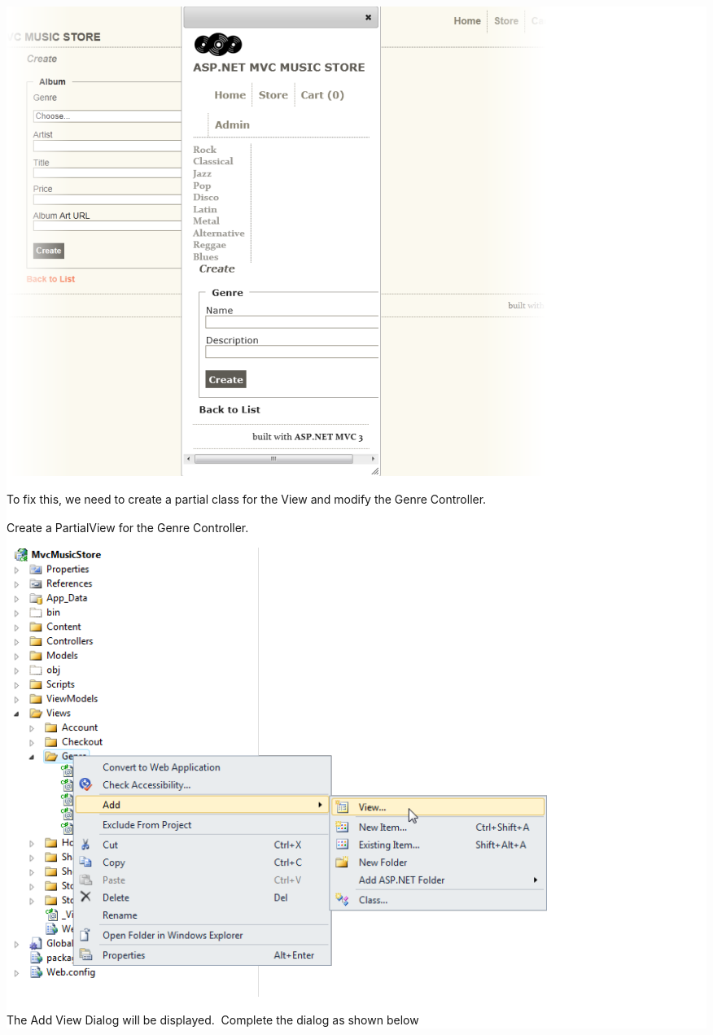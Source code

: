 <div class="endscriptcode"></div>
<div class="endscriptcode"><img id="67987" src="67987-snag-0019.png" alt="" width="664" height="577"></div>
<p>To fix this, we need to create a partial class for the View and modify the Genre Controller.</p>
<p>Create a PartialView for the Genre Controller.</p>
<p><img id="67988" src="67988-snag-0020.png" alt="" width="664" height="552"></p>
<p>The Add View Dialog will be displayed.&nbsp; Complete the dialog as shown below</p>
